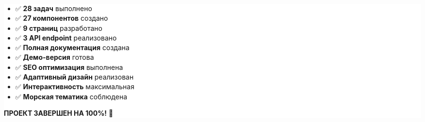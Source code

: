 - ✅ **28 задач** выполнено
- ✅ **27 компонентов** создано
- ✅ **9 страниц** разработано
- ✅ **3 API endpoint** реализовано
- ✅ **Полная документация** создана
- ✅ **Демо-версия** готова
- ✅ **SEO оптимизация** выполнена
- ✅ **Адаптивный дизайн** реализован
- ✅ **Интерактивность** максимальная
- ✅ **Морская тематика** соблюдена

**ПРОЕКТ ЗАВЕРШЕН НА 100%!** 🎉
